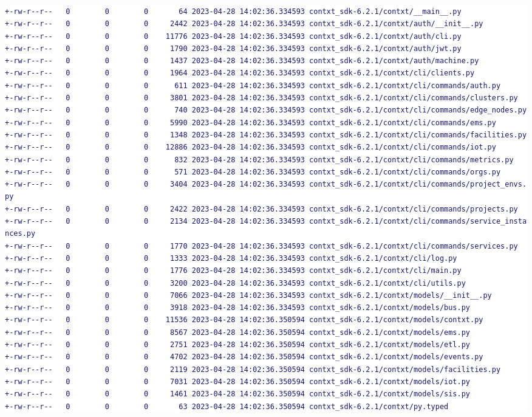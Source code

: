 ```diff
+-rw-r--r--   0        0        0       64 2023-04-28 14:02:36.334593 contxt_sdk-6.2.1/contxt/__main__.py
+-rw-r--r--   0        0        0     2442 2023-04-28 14:02:36.334593 contxt_sdk-6.2.1/contxt/auth/__init__.py
+-rw-r--r--   0        0        0    11776 2023-04-28 14:02:36.334593 contxt_sdk-6.2.1/contxt/auth/cli.py
+-rw-r--r--   0        0        0     1790 2023-04-28 14:02:36.334593 contxt_sdk-6.2.1/contxt/auth/jwt.py
+-rw-r--r--   0        0        0     1437 2023-04-28 14:02:36.334593 contxt_sdk-6.2.1/contxt/auth/machine.py
+-rw-r--r--   0        0        0     1964 2023-04-28 14:02:36.334593 contxt_sdk-6.2.1/contxt/cli/clients.py
+-rw-r--r--   0        0        0      611 2023-04-28 14:02:36.334593 contxt_sdk-6.2.1/contxt/cli/commands/auth.py
+-rw-r--r--   0        0        0     3801 2023-04-28 14:02:36.334593 contxt_sdk-6.2.1/contxt/cli/commands/clusters.py
+-rw-r--r--   0        0        0      740 2023-04-28 14:02:36.334593 contxt_sdk-6.2.1/contxt/cli/commands/edge_nodes.py
+-rw-r--r--   0        0        0     5990 2023-04-28 14:02:36.334593 contxt_sdk-6.2.1/contxt/cli/commands/ems.py
+-rw-r--r--   0        0        0     1348 2023-04-28 14:02:36.334593 contxt_sdk-6.2.1/contxt/cli/commands/facilities.py
+-rw-r--r--   0        0        0    12886 2023-04-28 14:02:36.334593 contxt_sdk-6.2.1/contxt/cli/commands/iot.py
+-rw-r--r--   0        0        0      832 2023-04-28 14:02:36.334593 contxt_sdk-6.2.1/contxt/cli/commands/metrics.py
+-rw-r--r--   0        0        0      571 2023-04-28 14:02:36.334593 contxt_sdk-6.2.1/contxt/cli/commands/orgs.py
+-rw-r--r--   0        0        0     3404 2023-04-28 14:02:36.334593 contxt_sdk-6.2.1/contxt/cli/commands/project_envs.py
+-rw-r--r--   0        0        0     2422 2023-04-28 14:02:36.334593 contxt_sdk-6.2.1/contxt/cli/commands/projects.py
+-rw-r--r--   0        0        0     2134 2023-04-28 14:02:36.334593 contxt_sdk-6.2.1/contxt/cli/commands/service_instances.py
+-rw-r--r--   0        0        0     1770 2023-04-28 14:02:36.334593 contxt_sdk-6.2.1/contxt/cli/commands/services.py
+-rw-r--r--   0        0        0     1333 2023-04-28 14:02:36.334593 contxt_sdk-6.2.1/contxt/cli/log.py
+-rw-r--r--   0        0        0     1776 2023-04-28 14:02:36.334593 contxt_sdk-6.2.1/contxt/cli/main.py
+-rw-r--r--   0        0        0     3200 2023-04-28 14:02:36.334593 contxt_sdk-6.2.1/contxt/cli/utils.py
+-rw-r--r--   0        0        0     7066 2023-04-28 14:02:36.334593 contxt_sdk-6.2.1/contxt/models/__init__.py
+-rw-r--r--   0        0        0     3918 2023-04-28 14:02:36.334593 contxt_sdk-6.2.1/contxt/models/bus.py
+-rw-r--r--   0        0        0    11536 2023-04-28 14:02:36.350594 contxt_sdk-6.2.1/contxt/models/contxt.py
+-rw-r--r--   0        0        0     8567 2023-04-28 14:02:36.350594 contxt_sdk-6.2.1/contxt/models/ems.py
+-rw-r--r--   0        0        0     2751 2023-04-28 14:02:36.350594 contxt_sdk-6.2.1/contxt/models/etl.py
+-rw-r--r--   0        0        0     4702 2023-04-28 14:02:36.350594 contxt_sdk-6.2.1/contxt/models/events.py
+-rw-r--r--   0        0        0     2119 2023-04-28 14:02:36.350594 contxt_sdk-6.2.1/contxt/models/facilities.py
+-rw-r--r--   0        0        0     7031 2023-04-28 14:02:36.350594 contxt_sdk-6.2.1/contxt/models/iot.py
+-rw-r--r--   0        0        0     1461 2023-04-28 14:02:36.350594 contxt_sdk-6.2.1/contxt/models/sis.py
+-rw-r--r--   0        0        0       63 2023-04-28 14:02:36.350594 contxt_sdk-6.2.1/contxt/py.typed
```